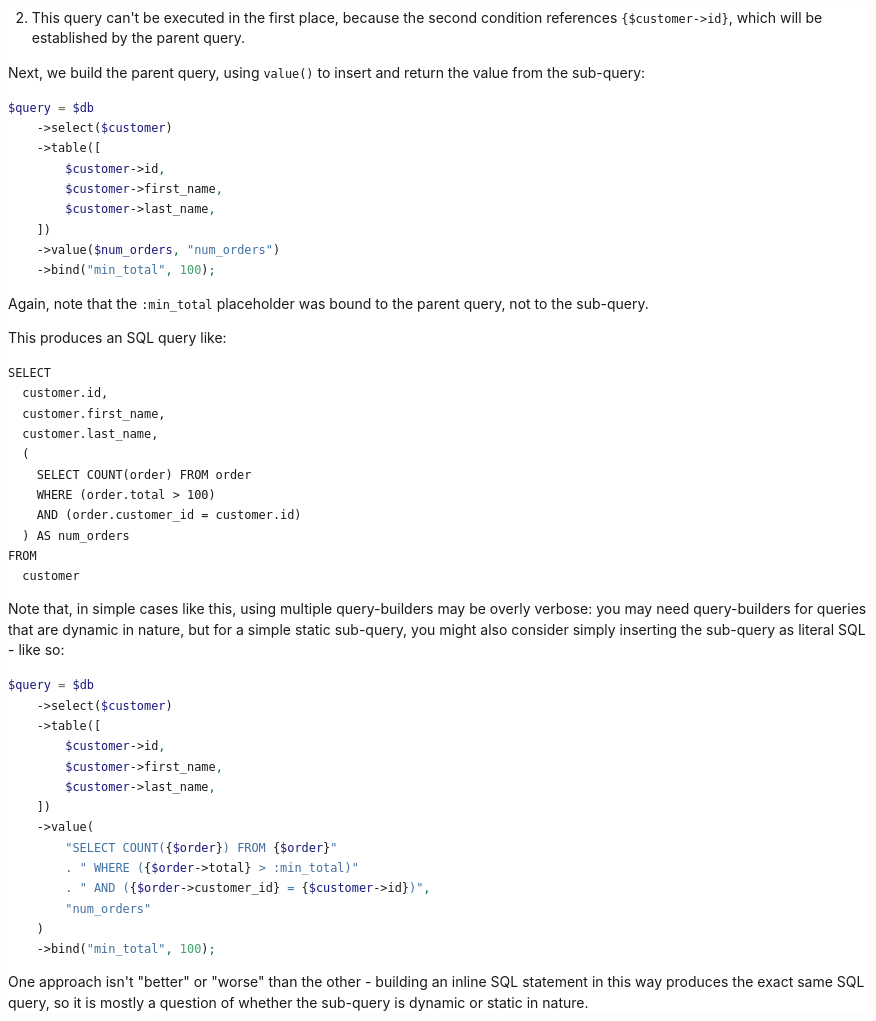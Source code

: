   2. This query can't be executed in the first place, because the second condition references
     `{$customer->id}`, which will be established by the parent query.

Next, we build the parent query, using `value()` to insert and return the value from the sub-query:

```php
$query = $db
    ->select($customer)
    ->table([
        $customer->id,
        $customer->first_name,
        $customer->last_name,
    ])
    ->value($num_orders, "num_orders")
    ->bind("min_total", 100);
```

Again, note that the `:min_total` placeholder was bound to the parent query, not to the sub-query.

This produces an SQL query like:

    SELECT
      customer.id,
      customer.first_name,
      customer.last_name,
      (
        SELECT COUNT(order) FROM order
        WHERE (order.total > 100)
        AND (order.customer_id = customer.id)
      ) AS num_orders
    FROM
      customer

Note that, in simple cases like this, using multiple query-builders may be overly verbose: you
may need query-builders for queries that are dynamic in nature, but for a simple static sub-query,
you might also consider simply inserting the sub-query as literal SQL - like so:

```php
$query = $db
    ->select($customer)
    ->table([
        $customer->id,
        $customer->first_name,
        $customer->last_name,
    ])
    ->value(
        "SELECT COUNT({$order}) FROM {$order}"
        . " WHERE ({$order->total} > :min_total)"
        . " AND ({$order->customer_id} = {$customer->id})",
        "num_orders"
    )
    ->bind("min_total", 100);
```

One approach isn't "better" or "worse" than the other - building an inline SQL statement in this way
produces the exact same SQL query, so it is mostly a question of whether the sub-query is dynamic
or static in nature.
